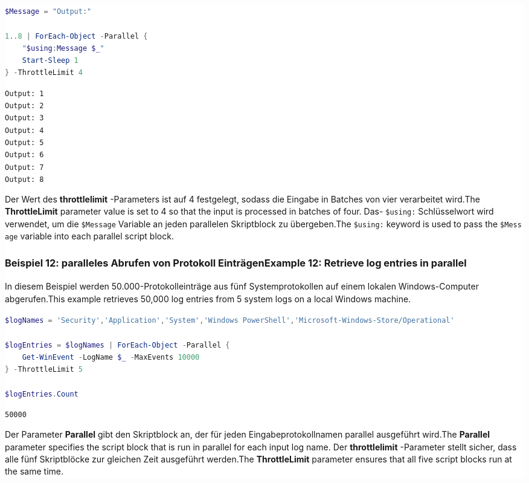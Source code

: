 ```powershell
$Message = "Output:"

1..8 | ForEach-Object -Parallel {
    "$using:Message $_"
    Start-Sleep 1
} -ThrottleLimit 4
```

```Output
Output: 1
Output: 2
Output: 3
Output: 4
Output: 5
Output: 6
Output: 7
Output: 8
```

<span data-ttu-id="bd099-204">Der Wert des **throttlelimit** -Parameters ist auf 4 festgelegt, sodass die Eingabe in Batches von vier verarbeitet wird.</span><span class="sxs-lookup"><span data-stu-id="bd099-204">The **ThrottleLimit** parameter value is set to 4 so that the input is processed in batches of four.</span></span>
<span data-ttu-id="bd099-205">Das- `$using:` Schlüsselwort wird verwendet, um die `$Message` Variable an jeden parallelen Skriptblock zu übergeben.</span><span class="sxs-lookup"><span data-stu-id="bd099-205">The `$using:` keyword is used to pass the `$Message` variable into each parallel script block.</span></span>

### <span data-ttu-id="bd099-206">Beispiel 12: paralleles Abrufen von Protokoll Einträgen</span><span class="sxs-lookup"><span data-stu-id="bd099-206">Example 12: Retrieve log entries in parallel</span></span>

<span data-ttu-id="bd099-207">In diesem Beispiel werden 50.000-Protokolleinträge aus fünf Systemprotokollen auf einem lokalen Windows-Computer abgerufen.</span><span class="sxs-lookup"><span data-stu-id="bd099-207">This example retrieves 50,000 log entries from 5 system logs on a local Windows machine.</span></span>

```powershell
$logNames = 'Security','Application','System','Windows PowerShell','Microsoft-Windows-Store/Operational'

$logEntries = $logNames | ForEach-Object -Parallel {
    Get-WinEvent -LogName $_ -MaxEvents 10000
} -ThrottleLimit 5

$logEntries.Count
```

```Output
50000
```

<span data-ttu-id="bd099-208">Der Parameter **Parallel** gibt den Skriptblock an, der für jeden Eingabeprotokollnamen parallel ausgeführt wird.</span><span class="sxs-lookup"><span data-stu-id="bd099-208">The **Parallel** parameter specifies the script block that is run in parallel for each input log name.</span></span> <span data-ttu-id="bd099-209">Der **throttlelimit** -Parameter stellt sicher, dass alle fünf Skriptblöcke zur gleichen Zeit ausgeführt werden.</span><span class="sxs-lookup"><span data-stu-id="bd099-209">The **ThrottleLimit** parameter ensures that all five script blocks run at the same time.</span></span>
